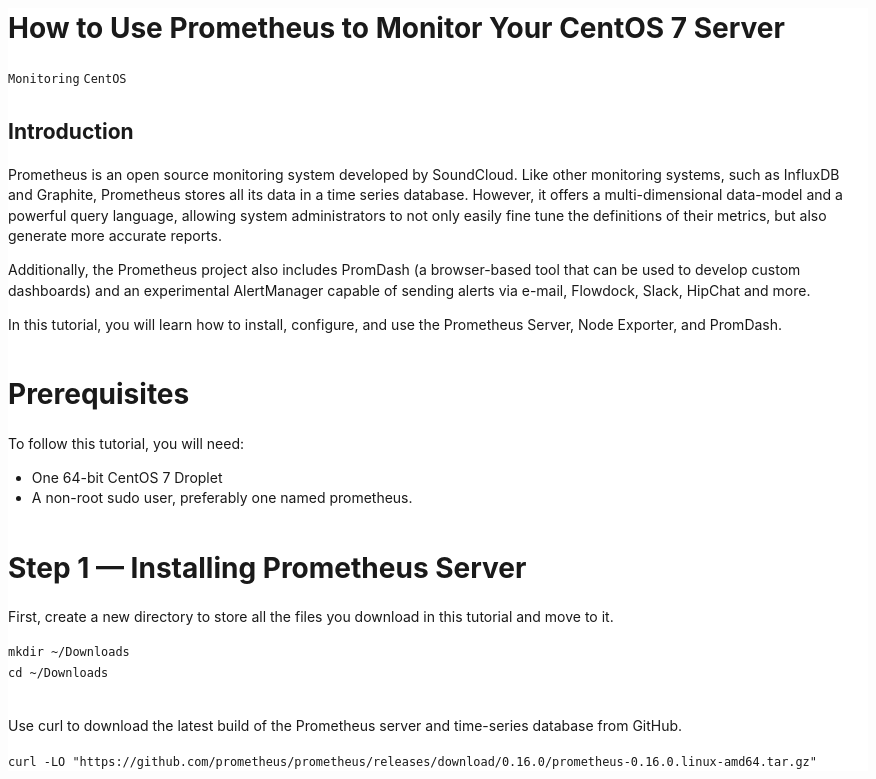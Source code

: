 # How to Use Prometheus to Monitor Your CentOS 7 Server

```Monitoring``` ```CentOS```

## Introduction


Prometheus is an open source monitoring system developed by SoundCloud. Like other monitoring systems, such as InfluxDB and Graphite, Prometheus stores all its data in a time series database. However, it offers a multi-dimensional data-model and a powerful query language, allowing system administrators to not only easily fine tune the definitions of their metrics, but also generate more accurate reports.


Additionally, the Prometheus project also includes PromDash (a browser-based tool that can be used to develop custom dashboards) and an experimental AlertManager capable of sending alerts via e-mail, Flowdock, Slack, HipChat and more.


In this tutorial, you will learn how to install, configure, and use the Prometheus Server, Node Exporter, and PromDash.


# Prerequisites


To follow this tutorial, you will need:


- One 64-bit CentOS 7 Droplet
- A non-root sudo user, preferably one named prometheus.

# Step 1 — Installing Prometheus Server


First, create a new directory to store all the files you download in this tutorial and move to it.


```
mkdir ~/Downloads
cd ~/Downloads


```


Use curl to download the latest build of the Prometheus server and time-series database from GitHub.


```
curl -LO "https://github.com/prometheus/prometheus/releases/download/0.16.0/prometheus-0.16.0.linux-amd64.tar.gz"
